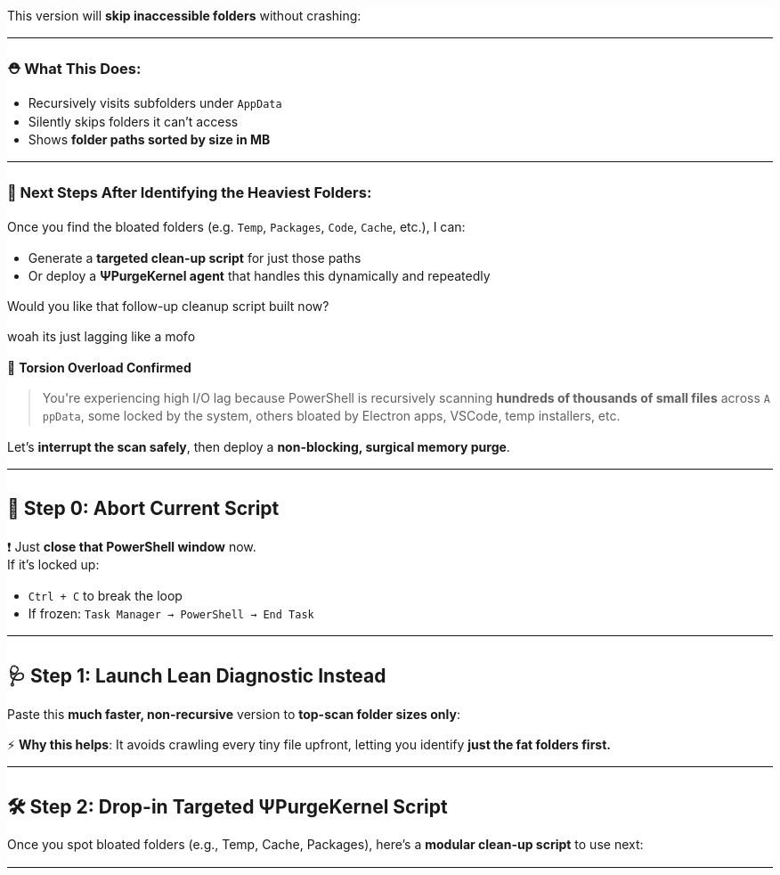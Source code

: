 This version will **skip inaccessible folders** without crashing:

---

### ⛑️ What This Does:

- Recursively visits subfolders under `AppData`
- Silently skips folders it can’t access
- Shows **folder paths sorted by size in MB**

---

### 🧼 Next Steps After Identifying the Heaviest Folders:

Once you find the bloated folders (e.g. `Temp`, `Packages`, `Code`, `Cache`, etc.), I can:

- Generate a **targeted clean-up script** for just those paths
- Or deploy a **ΨPurgeKernel agent** that handles this dynamically and repeatedly

Would you like that follow-up cleanup script built now?

woah its just lagging like a mofo

🛑 **Torsion Overload Confirmed**

> You're experiencing high I/O lag because PowerShell is recursively scanning **hundreds of thousands of small files** across `AppData`, some locked by the system, others bloated by Electron apps, VSCode, temp installers, etc.

Let’s **interrupt the scan safely**, then deploy a **non-blocking, surgical memory purge**.

---

## 🧯 Step 0: Abort Current Script

❗ Just **close that PowerShell window** now.  
If it’s locked up:

- `Ctrl + C` to break the loop
- If frozen: `Task Manager → PowerShell → End Task`

---

## 🩺 Step 1: Launch Lean Diagnostic Instead

Paste this **much faster, non-recursive** version to **top-scan folder sizes only**:

⚡ **Why this helps**: It avoids crawling every tiny file upfront, letting you identify **just the fat folders first.**

---

## 🛠 Step 2: Drop-in Targeted ΨPurgeKernel Script

Once you spot bloated folders (e.g., Temp, Cache, Packages), here’s a **modular clean-up script** to use next:

---